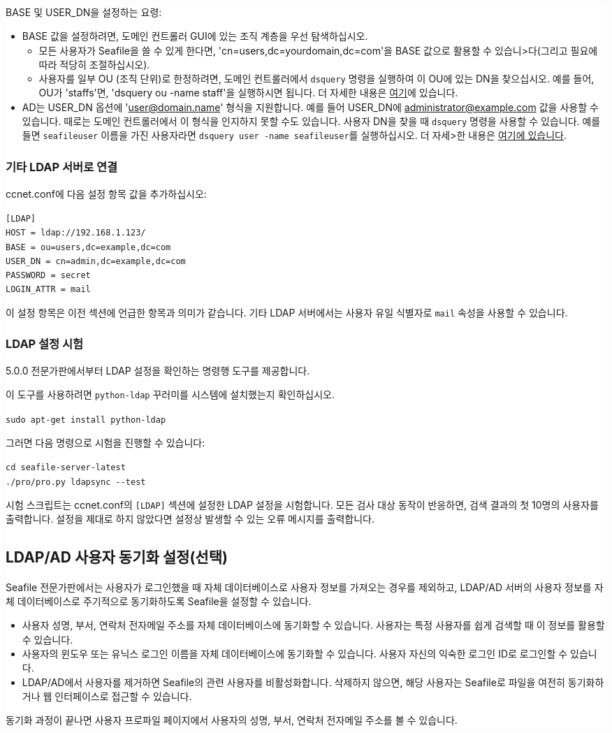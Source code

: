 BASE 및 USER_DN을 설정하는 요령:

* BASE 값을 설정하려면, 도메인 컨트롤러 GUI에 있는 조직 계층을 우선 탐색하십시오.
    * 모든 사용자가 Seafile을 쓸 수 있게 한다면, 'cn=users,dc=yourdomain,dc=com'을 BASE 값으로 활용할 수 있습니>다(그리고 필요에 따라 적당히 조절하십시오).
    * 사용자를 일부 OU (조직 단위)로 한정하려면, 도메인 컨트롤러에서 `dsquery` 명령을 실행하여 이 OU에 있는 DN을 찾으십시오. 예를 들어, OU가 'staffs'면, 'dsquery ou -name staff'을 실행하시면 됩니다. 더 자세한 내용은 [여기](https://technet.microsoft.com/en-us/library/cc770509.aspx)에 있습니다.
* AD는 USER_DN 옵션에 'user@domain.name' 형식을 지원합니다. 예를 들어 USER_DN에 administrator@example.com 값을 사용할 수 있습니다. 때로는 도메인 컨트롤러에서 이 형식을 인지하지 못할 수도 있습니다. 사용자 DN을 찾을 때 `dsquery` 명령을 사용할 수 있습니다. 예를 들면 `seafileuser` 이름을 가진 사용자라면 `dsquery user -name seafileuser`를 실행하십시오. 더 자세>한 내용은 [여기에 있습니다](https://technet.microsoft.com/en-us/library/cc725702.aspx).

### 기타 LDAP 서버로 연결

ccnet.conf에 다음 설정 항목 값을 추가하십시오:

    [LDAP]
    HOST = ldap://192.168.1.123/
    BASE = ou=users,dc=example,dc=com
    USER_DN = cn=admin,dc=example,dc=com
    PASSWORD = secret
    LOGIN_ATTR = mail

이 설정 항목은 이전 섹션에 언급한 항목과 의미가 같습니다. 기타 LDAP 서버에서는 사용자 유일 식별자로 `mail` 속성을 사용할 수 있습니다.

### LDAP 설정 시험

5.0.0 전문가판에서부터 LDAP 설정을 확인하는 명령행 도구를 제공합니다.

이 도구를 사용하려면 `python-ldap` 꾸러미를 시스템에 설치했는지 확인하십시오.

```
sudo apt-get install python-ldap
```

그러면 다음 명령으로 시험을 진행할 수 있습니다:

```
cd seafile-server-latest
./pro/pro.py ldapsync --test
```

시험 스크립트는 ccnet.conf의 `[LDAP]` 섹션에 설정한 LDAP 설정을 시험합니다. 모든 검사 대상 동작이 반응하면, 검색 결과의 첫 10명의 사용자를 출력합니다. 설정을 제대로 하지 않았다면 설정상 발생할 수 있는 오류 메시지를 출력합니다.

## LDAP/AD 사용자 동기화 설정(선택)

Seafile 전문가판에서는 사용자가 로그인했을 때 자체 데이터베이스로 사용자 정보를 가져오는 경우를 제외하고, LDAP/AD 서버의 사용자 정보를 자체 데이터베이스로 주기적으로 동기화하도록 Seafile을 설정할 수 있습니다.

- 사용자 성명, 부서, 연락처 전자메일 주소를 자체 데이터베이스에 동기화할 수 있습니다. 사용자는 특정 사용자를 쉽게 검색할 때 이 정보를 활용할 수 있습니다.
- 사용자의 윈도우 또는 유닉스 로그인 이름을 자체 데이터베이스에 동기화할 수 있습니다. 사용자 자신의 익숙한 로그인 ID로 로그인할 수 있습니다.
- LDAP/AD에서 사용자를 제거하면 Seafile의 관련 사용자를 비활성화합니다. 삭제하지 않으면, 해당 사용자는 Seafile로 파일을 여전히 동기화하거나 웹 인터페이스로 접근할 수 있습니다.

동기화 과정이 끝나면 사용자 프로파일 페이지에서 사용자의 성명, 부서, 연락처 전자메일 주소를 볼 수 있습니다.
